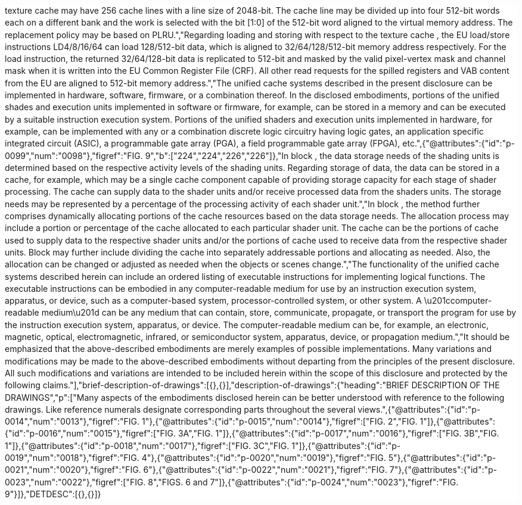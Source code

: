texture cache  may have 256 cache lines with a line size of 2048-bit. The cache line may be divided up into four 512-bit words each on a different bank and the work is selected with the bit [1:0] of the 512-bit word aligned to the virtual memory address. The replacement policy may be based on PLRU.","Regarding loading and storing with respect to the texture cache , the EU load\/store instructions LD4\/8\/16\/64 can load 128\/512-bit data, which is aligned to 32\/64\/128\/512-bit memory address respectively. For the load instruction, the returned 32\/64\/128-bit data is replicated to 512-bit and masked by the valid pixel-vertex mask and channel mask when it is written into the EU Common Register File (CRF). All other read requests for the spilled registers and VAB content from the EU are aligned to 512-bit memory address.","The unified cache systems described in the present disclosure can be implemented in hardware, software, firmware, or a combination thereof. In the disclosed embodiments, portions of the unified shades and execution units implemented in software or firmware, for example, can be stored in a memory and can be executed by a suitable instruction execution system. Portions of the unified shaders and execution units implemented in hardware, for example, can be implemented with any or a combination discrete logic circuitry having logic gates, an application specific integrated circuit (ASIC), a programmable gate array (PGA), a field programmable gate array (FPGA), etc.",{"@attributes":{"id":"p-0099","num":"0098"},"figref":"FIG. 9","b":["224","224","226","226"]},"In block , the data storage needs of the shading units is determined based on the respective activity levels of the shading units. Regarding storage of data, the data can be stored in a cache, for example, which may be a single cache component capable of providing storage capacity for each stage of shader processing. The cache can supply data to the shader units and\/or receive processed data from the shaders units. The storage needs may be represented by a percentage of the processing activity of each shader unit.","In block , the method  further comprises dynamically allocating portions of the cache resources based on the data storage needs. The allocation process may include a portion or percentage of the cache allocated to each particular shader unit. The cache can be the portions of cache used to supply data to the respective shader units and\/or the portions of cache used to receive data from the respective shader units. Block  may further include dividing the cache into separately addressable portions and allocating as needed. Also, the allocation can be changed or adjusted as needed when the objects or scenes change.","The functionality of the unified cache systems described herein can include an ordered listing of executable instructions for implementing logical functions. The executable instructions can be embodied in any computer-readable medium for use by an instruction execution system, apparatus, or device, such as a computer-based system, processor-controlled system, or other system. A \u201ccomputer-readable medium\u201d can be any medium that can contain, store, communicate, propagate, or transport the program for use by the instruction execution system, apparatus, or device. The computer-readable medium can be, for example, an electronic, magnetic, optical, electromagnetic, infrared, or semiconductor system, apparatus, device, or propagation medium.","It should be emphasized that the above-described embodiments are merely examples of possible implementations. Many variations and modifications may be made to the above-described embodiments without departing from the principles of the present disclosure. All such modifications and variations are intended to be included herein within the scope of this disclosure and protected by the following claims."],"brief-description-of-drawings":[{},{}],"description-of-drawings":{"heading":"BRIEF DESCRIPTION OF THE DRAWINGS","p":["Many aspects of the embodiments disclosed herein can be better understood with reference to the following drawings. Like reference numerals designate corresponding parts throughout the several views.",{"@attributes":{"id":"p-0014","num":"0013"},"figref":"FIG. 1"},{"@attributes":{"id":"p-0015","num":"0014"},"figref":["FIG. 2","FIG. 1"]},{"@attributes":{"id":"p-0016","num":"0015"},"figref":["FIG. 3A","FIG. 1"]},{"@attributes":{"id":"p-0017","num":"0016"},"figref":["FIG. 3B","FIG. 1"]},{"@attributes":{"id":"p-0018","num":"0017"},"figref":["FIG. 3C","FIG. 1"]},{"@attributes":{"id":"p-0019","num":"0018"},"figref":"FIG. 4"},{"@attributes":{"id":"p-0020","num":"0019"},"figref":"FIG. 5"},{"@attributes":{"id":"p-0021","num":"0020"},"figref":"FIG. 6"},{"@attributes":{"id":"p-0022","num":"0021"},"figref":"FIG. 7"},{"@attributes":{"id":"p-0023","num":"0022"},"figref":["FIG. 8","FIGS. 6 and 7"]},{"@attributes":{"id":"p-0024","num":"0023"},"figref":"FIG. 9"}]},"DETDESC":[{},{}]}
